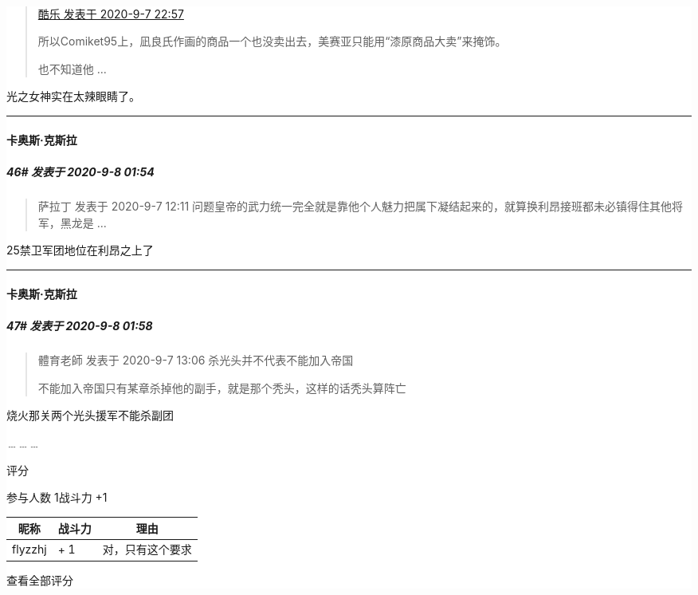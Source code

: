 

<blockquote><a href="httphttps://bbs.saraba1st.com/2b/forum.php?mod=redirect&amp;goto=findpost&amp;pid=48669881&amp;ptid=1958618" target="_blank">酷乐 发表于 2020-9-7 22:57</a>

所以Comiket95上，凪良氏作画的商品一个也没卖出去，美赛亚只能用“漆原商品大卖”来掩饰。


也不知道他 ...</blockquote>
光之女神实在太辣眼睛了。







*****

####  卡奥斯·克斯拉  
##### 46#       发表于 2020-9-8 01:54



<blockquote>萨拉丁 发表于 2020-9-7 12:11
问题皇帝的武力统一完全就是靠他个人魅力把属下凝结起来的，就算换利昂接班都未必镇得住其他将军，黑龙是 ...</blockquote>
25禁卫军团地位在利昂之上了







*****

####  卡奥斯·克斯拉  
##### 47#       发表于 2020-9-8 01:58



<blockquote>體育老師 发表于 2020-9-7 13:06
杀光头并不代表不能加入帝国


不能加入帝国只有某章杀掉他的副手，就是那个秃头，这样的话秃头算阵亡
</blockquote>
烧火那关两个光头援军不能杀副团



﹍﹍﹍

评分





 参与人数 1战斗力 +1

|昵称|战斗力|理由|
|----|---|---|
| flyzzhj| + 1|对，只有这个要求|



查看全部评分
